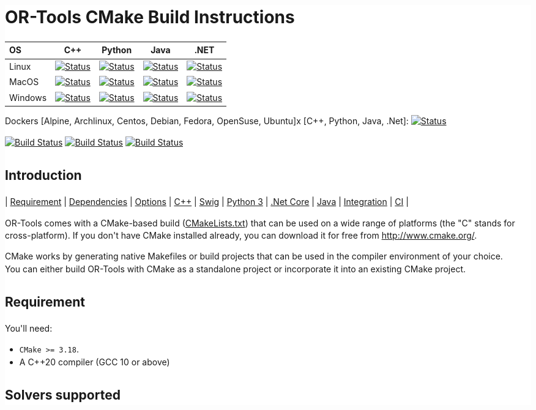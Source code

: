 # OR-Tools CMake Build Instructions
| OS       | C++   | Python   | Java   | .NET   |
|:-------- | :---: | :------: | :----: | :----: |
| Linux    | [![Status][linux_cpp_svg]][linux_cpp_link] | [![Status][linux_python_svg]][linux_python_link] | [![Status][linux_java_svg]][linux_java_link] | [![Status][linux_dotnet_svg]][linux_dotnet_link] |
| MacOS    | [![Status][macos_cpp_svg]][macos_cpp_link] | [![Status][macos_python_svg]][macos_python_link] | [![Status][macos_java_svg]][macos_java_link] | [![Status][macos_dotnet_svg]][macos_dotnet_link] |
| Windows  | [![Status][windows_cpp_svg]][windows_cpp_link] | [![Status][windows_python_svg]][windows_python_link] | [![Status][windows_java_svg]][windows_java_link] | [![Status][windows_dotnet_svg]][windows_dotnet_link] |

[linux_cpp_svg]: ./../../../actions/workflows/amd64_linux_cmake_cpp.yml/badge.svg?branch=main
[linux_cpp_link]: ./../../../actions/workflows/amd64_linux_cmake_cpp.yml
[linux_python_svg]: ./../../../actions/workflows/amd64_linux_cmake_python.yml/badge.svg?branch=main
[linux_python_link]: ./../../../actions/workflows/amd64_linux_cmake_python.yml
[linux_java_svg]: ./../../../actions/workflows/amd64_linux_cmake_java.yml/badge.svg?branch=main
[linux_java_link]: ./../../../actions/workflows/amd64_linux_cmake_java.yml
[linux_dotnet_svg]: ./../../../actions/workflows/amd64_linux_cmake_dotnet.yml/badge.svg?branch=main
[linux_dotnet_link]: ./../../../actions/workflows/amd64_linux_cmake_dotnet.yml

[macos_cpp_svg]: ./../../../actions/workflows/amd64_macos_cmake_cpp.yml/badge.svg?branch=main
[macos_cpp_link]: ./../../../actions/workflows/amd64_macos_cmake_cpp.yml
[macos_python_svg]: ./../../../actions/workflows/amd64_macos_cmake_python.yml/badge.svg?branch=main
[macos_python_link]: ./../../../actions/workflows/amd64_macos_cmake_python.yml
[macos_java_svg]: ./../../../actions/workflows/amd64_macos_cmake_java.yml/badge.svg?branch=main
[macos_java_link]: ./../../../actions/workflows/amd64_macos_cmake_java.yml
[macos_dotnet_svg]: ./../../../actions/workflows/amd64_macos_cmake_dotnet.yml/badge.svg?branch=main
[macos_dotnet_link]: ./../../../actions/workflows/amd64_macos_cmake_dotnet.yml

[windows_cpp_svg]: ./../../../actions/workflows/amd64_windows_cmake_cpp.yml/badge.svg?branch=main
[windows_cpp_link]: ./../../../actions/workflows/amd64_windows_cmake_cpp.yml
[windows_python_svg]: ./../../../actions/workflows/amd64_windows_cmake_python.yml/badge.svg?branch=main
[windows_python_link]: ./../../../actions/workflows/amd64_windows_cmake_python.yml
[windows_java_svg]: ./../../../actions/workflows/amd64_windows_cmake_java.yml/badge.svg?branch=main
[windows_java_link]: ./../../../actions/workflows/amd64_windows_cmake_java.yml
[windows_dotnet_svg]: ./../../../actions/workflows/amd64_windows_cmake_dotnet.yml/badge.svg?branch=main
[windows_dotnet_link]: ./../../../actions/workflows/amd64_windows_cmake_dotnet.yml

Dockers \[Alpine, Archlinux, Centos, Debian, Fedora, OpenSuse, Ubuntu\]x
\[C++, Python, Java, .Net\]: [![Status][docker_svg]][docker_link]

[docker_svg]: ./../../../actions/workflows/amd64_docker_cmake.yml/badge.svg?branch=main
[docker_link]: ./../../../actions/workflows/amd64_docker_cmake.yml

[![Build Status][aarch64_toolchain_status]][aarch64_toolchain_link]
[![Build Status][mips_toolchain_status]][mips_toolchain_link]
[![Build Status][powerpc_toolchain_status]][powerpc_toolchain_link]

[aarch64_toolchain_status]: ./../../../actions/workflows/aarch64_toolchain.yml/badge.svg
[aarch64_toolchain_link]: ./../../../actions/workflows/aarch64_toolchain.yml
[mips_toolchain_status]: ./../../../actions/workflows/mips_toolchain.yml/badge.svg
[mips_toolchain_link]: ./../../../actions/workflows/mips_toolchain.yml
[powerpc_toolchain_status]: ./../../../actions/workflows/powerpc_toolchain.yml/badge.svg
[powerpc_toolchain_link]: ./../../../actions/workflows/powerpc_toolchain.yml

## Introduction
<nav for="cmake"> |
<a href="#requirement">Requirement</a> |
<a href="#dependencies">Dependencies</a> |
<a href="#cmake-options">Options</a> |
<a href="docs/cpp.md">C++</a> |
<a href="docs/swig.md">Swig</a> |
<a href="docs/python.md">Python 3</a> |
<a href="docs/dotnet.md">.Net Core</a> |
<a href="docs/java.md">Java</a> |
<a href="#integrating-or-tools-in-your-cmake-project">Integration</a> |
<a href="docs/ci.md">CI</a> |
</nav>

OR-Tools comes with a CMake-based build ([CMakeLists.txt](../CMakeLists.txt))
that can be used on a wide range of platforms (the "C" stands for
cross-platform). If you don't have CMake installed already, you can download it
for free from <http://www.cmake.org/>.

CMake works by generating native Makefiles or build projects that can be used in
the compiler environment of your choice.<br>You can either build OR-Tools with
CMake as a standalone project or incorporate it into an existing CMake project.

## Requirement
You'll need:

* `CMake >= 3.18`.
* A C++20 compiler (GCC 10 or above)

## Solvers supported
